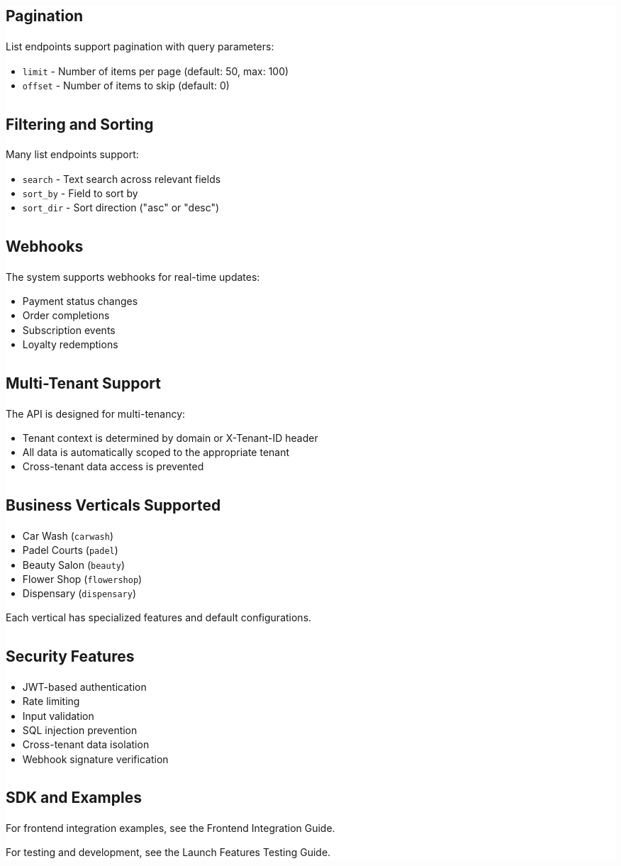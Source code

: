 ## Pagination
List endpoints support pagination with query parameters:
- `limit` - Number of items per page (default: 50, max: 100)
- `offset` - Number of items to skip (default: 0)

## Filtering and Sorting
Many list endpoints support:
- `search` - Text search across relevant fields
- `sort_by` - Field to sort by
- `sort_dir` - Sort direction ("asc" or "desc")

## Webhooks
The system supports webhooks for real-time updates:
- Payment status changes
- Order completions
- Subscription events
- Loyalty redemptions

## Multi-Tenant Support
The API is designed for multi-tenancy:
- Tenant context is determined by domain or X-Tenant-ID header
- All data is automatically scoped to the appropriate tenant
- Cross-tenant data access is prevented

## Business Verticals Supported
- Car Wash (`carwash`)
- Padel Courts (`padel`)
- Beauty Salon (`beauty`)
- Flower Shop (`flowershop`)
- Dispensary (`dispensary`)

Each vertical has specialized features and default configurations.

## Security Features
- JWT-based authentication
- Rate limiting
- Input validation
- SQL injection prevention
- Cross-tenant data isolation
- Webhook signature verification

## SDK and Examples
For frontend integration examples, see the Frontend Integration Guide.

For testing and development, see the Launch Features Testing Guide.
